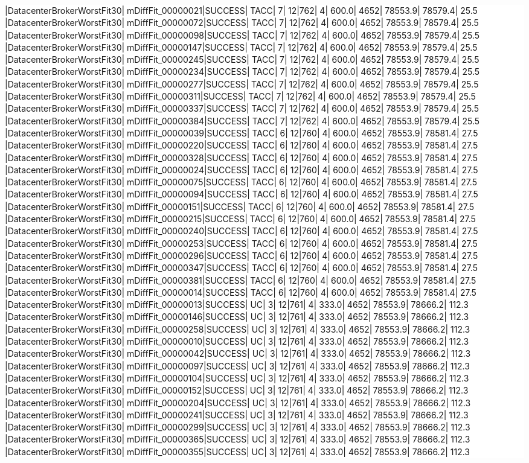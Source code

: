 |DatacenterBrokerWorstFit30|     mDiffFit_00000021|SUCCESS|  TACC|   7|       12|762|        4|     600.0|       4652|  78553.9|   78579.4|    25.5
|DatacenterBrokerWorstFit30|     mDiffFit_00000072|SUCCESS|  TACC|   7|       12|762|        4|     600.0|       4652|  78553.9|   78579.4|    25.5
|DatacenterBrokerWorstFit30|     mDiffFit_00000098|SUCCESS|  TACC|   7|       12|762|        4|     600.0|       4652|  78553.9|   78579.4|    25.5
|DatacenterBrokerWorstFit30|     mDiffFit_00000147|SUCCESS|  TACC|   7|       12|762|        4|     600.0|       4652|  78553.9|   78579.4|    25.5
|DatacenterBrokerWorstFit30|     mDiffFit_00000245|SUCCESS|  TACC|   7|       12|762|        4|     600.0|       4652|  78553.9|   78579.4|    25.5
|DatacenterBrokerWorstFit30|     mDiffFit_00000234|SUCCESS|  TACC|   7|       12|762|        4|     600.0|       4652|  78553.9|   78579.4|    25.5
|DatacenterBrokerWorstFit30|     mDiffFit_00000277|SUCCESS|  TACC|   7|       12|762|        4|     600.0|       4652|  78553.9|   78579.4|    25.5
|DatacenterBrokerWorstFit30|     mDiffFit_00000311|SUCCESS|  TACC|   7|       12|762|        4|     600.0|       4652|  78553.9|   78579.4|    25.5
|DatacenterBrokerWorstFit30|     mDiffFit_00000337|SUCCESS|  TACC|   7|       12|762|        4|     600.0|       4652|  78553.9|   78579.4|    25.5
|DatacenterBrokerWorstFit30|     mDiffFit_00000384|SUCCESS|  TACC|   7|       12|762|        4|     600.0|       4652|  78553.9|   78579.4|    25.5
|DatacenterBrokerWorstFit30|     mDiffFit_00000039|SUCCESS|  TACC|   6|       12|760|        4|     600.0|       4652|  78553.9|   78581.4|    27.5
|DatacenterBrokerWorstFit30|     mDiffFit_00000220|SUCCESS|  TACC|   6|       12|760|        4|     600.0|       4652|  78553.9|   78581.4|    27.5
|DatacenterBrokerWorstFit30|     mDiffFit_00000328|SUCCESS|  TACC|   6|       12|760|        4|     600.0|       4652|  78553.9|   78581.4|    27.5
|DatacenterBrokerWorstFit30|     mDiffFit_00000024|SUCCESS|  TACC|   6|       12|760|        4|     600.0|       4652|  78553.9|   78581.4|    27.5
|DatacenterBrokerWorstFit30|     mDiffFit_00000075|SUCCESS|  TACC|   6|       12|760|        4|     600.0|       4652|  78553.9|   78581.4|    27.5
|DatacenterBrokerWorstFit30|     mDiffFit_00000094|SUCCESS|  TACC|   6|       12|760|        4|     600.0|       4652|  78553.9|   78581.4|    27.5
|DatacenterBrokerWorstFit30|     mDiffFit_00000151|SUCCESS|  TACC|   6|       12|760|        4|     600.0|       4652|  78553.9|   78581.4|    27.5
|DatacenterBrokerWorstFit30|     mDiffFit_00000215|SUCCESS|  TACC|   6|       12|760|        4|     600.0|       4652|  78553.9|   78581.4|    27.5
|DatacenterBrokerWorstFit30|     mDiffFit_00000240|SUCCESS|  TACC|   6|       12|760|        4|     600.0|       4652|  78553.9|   78581.4|    27.5
|DatacenterBrokerWorstFit30|     mDiffFit_00000253|SUCCESS|  TACC|   6|       12|760|        4|     600.0|       4652|  78553.9|   78581.4|    27.5
|DatacenterBrokerWorstFit30|     mDiffFit_00000296|SUCCESS|  TACC|   6|       12|760|        4|     600.0|       4652|  78553.9|   78581.4|    27.5
|DatacenterBrokerWorstFit30|     mDiffFit_00000347|SUCCESS|  TACC|   6|       12|760|        4|     600.0|       4652|  78553.9|   78581.4|    27.5
|DatacenterBrokerWorstFit30|     mDiffFit_00000381|SUCCESS|  TACC|   6|       12|760|        4|     600.0|       4652|  78553.9|   78581.4|    27.5
|DatacenterBrokerWorstFit30|     mDiffFit_00000014|SUCCESS|  TACC|   6|       12|760|        4|     600.0|       4652|  78553.9|   78581.4|    27.5
|DatacenterBrokerWorstFit30|     mDiffFit_00000013|SUCCESS|    UC|   3|       12|761|        4|     333.0|       4652|  78553.9|   78666.2|   112.3
|DatacenterBrokerWorstFit30|     mDiffFit_00000146|SUCCESS|    UC|   3|       12|761|        4|     333.0|       4652|  78553.9|   78666.2|   112.3
|DatacenterBrokerWorstFit30|     mDiffFit_00000258|SUCCESS|    UC|   3|       12|761|        4|     333.0|       4652|  78553.9|   78666.2|   112.3
|DatacenterBrokerWorstFit30|     mDiffFit_00000010|SUCCESS|    UC|   3|       12|761|        4|     333.0|       4652|  78553.9|   78666.2|   112.3
|DatacenterBrokerWorstFit30|     mDiffFit_00000042|SUCCESS|    UC|   3|       12|761|        4|     333.0|       4652|  78553.9|   78666.2|   112.3
|DatacenterBrokerWorstFit30|     mDiffFit_00000097|SUCCESS|    UC|   3|       12|761|        4|     333.0|       4652|  78553.9|   78666.2|   112.3
|DatacenterBrokerWorstFit30|     mDiffFit_00000104|SUCCESS|    UC|   3|       12|761|        4|     333.0|       4652|  78553.9|   78666.2|   112.3
|DatacenterBrokerWorstFit30|     mDiffFit_00000152|SUCCESS|    UC|   3|       12|761|        4|     333.0|       4652|  78553.9|   78666.2|   112.3
|DatacenterBrokerWorstFit30|     mDiffFit_00000204|SUCCESS|    UC|   3|       12|761|        4|     333.0|       4652|  78553.9|   78666.2|   112.3
|DatacenterBrokerWorstFit30|     mDiffFit_00000241|SUCCESS|    UC|   3|       12|761|        4|     333.0|       4652|  78553.9|   78666.2|   112.3
|DatacenterBrokerWorstFit30|     mDiffFit_00000299|SUCCESS|    UC|   3|       12|761|        4|     333.0|       4652|  78553.9|   78666.2|   112.3
|DatacenterBrokerWorstFit30|     mDiffFit_00000365|SUCCESS|    UC|   3|       12|761|        4|     333.0|       4652|  78553.9|   78666.2|   112.3
|DatacenterBrokerWorstFit30|     mDiffFit_00000355|SUCCESS|    UC|   3|       12|761|        4|     333.0|       4652|  78553.9|   78666.2|   112.3